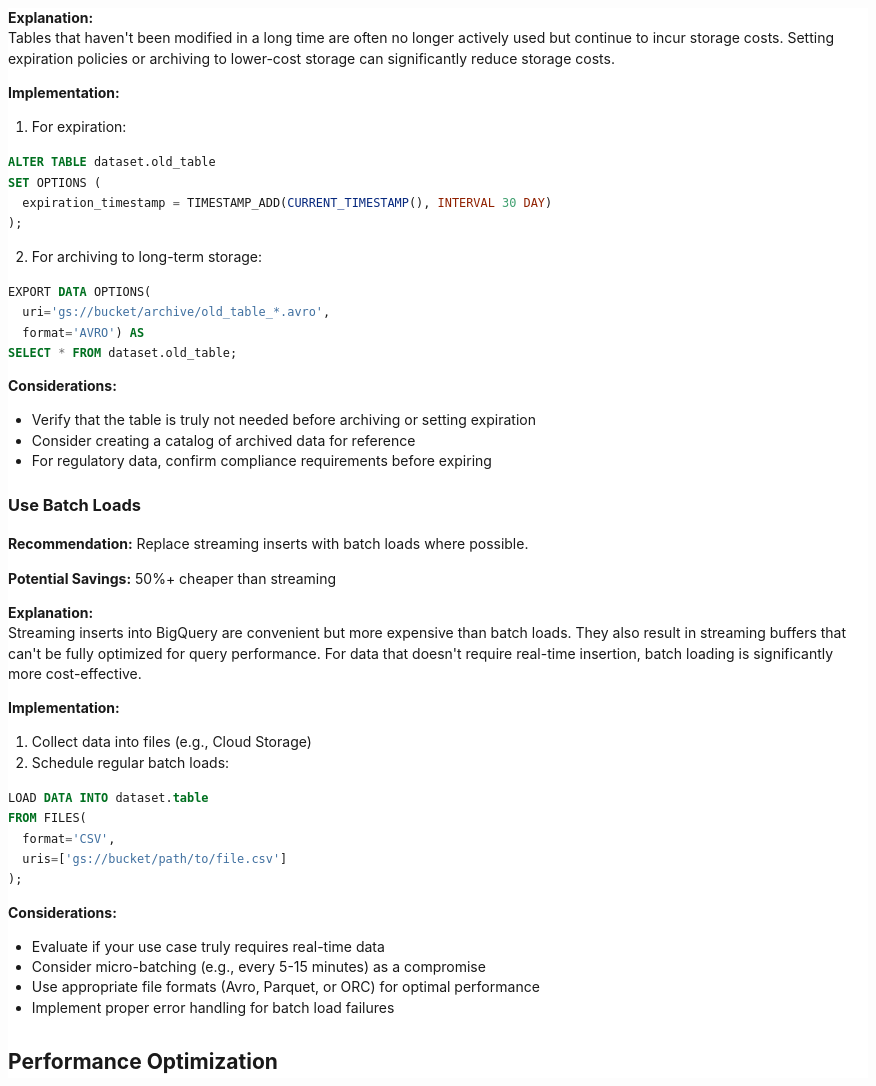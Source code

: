 **Explanation:**  
Tables that haven't been modified in a long time are often no longer actively used but continue to incur storage costs. Setting expiration policies or archiving to lower-cost storage can significantly reduce storage costs.

**Implementation:**  
1. For expiration:
```sql
ALTER TABLE dataset.old_table
SET OPTIONS (
  expiration_timestamp = TIMESTAMP_ADD(CURRENT_TIMESTAMP(), INTERVAL 30 DAY)
);
```
2. For archiving to long-term storage:
```sql
EXPORT DATA OPTIONS(
  uri='gs://bucket/archive/old_table_*.avro',
  format='AVRO') AS
SELECT * FROM dataset.old_table;
```

**Considerations:**
- Verify that the table is truly not needed before archiving or setting expiration
- Consider creating a catalog of archived data for reference
- For regulatory data, confirm compliance requirements before expiring

### Use Batch Loads
**Recommendation:** Replace streaming inserts with batch loads where possible.

**Potential Savings:** 50%+ cheaper than streaming

**Explanation:**  
Streaming inserts into BigQuery are convenient but more expensive than batch loads. They also result in streaming buffers that can't be fully optimized for query performance. For data that doesn't require real-time insertion, batch loading is significantly more cost-effective.

**Implementation:**  
1. Collect data into files (e.g., Cloud Storage)
2. Schedule regular batch loads:
```sql
LOAD DATA INTO dataset.table
FROM FILES(
  format='CSV',
  uris=['gs://bucket/path/to/file.csv']
);
```

**Considerations:**
- Evaluate if your use case truly requires real-time data
- Consider micro-batching (e.g., every 5-15 minutes) as a compromise
- Use appropriate file formats (Avro, Parquet, or ORC) for optimal performance
- Implement proper error handling for batch load failures

## Performance Optimization
